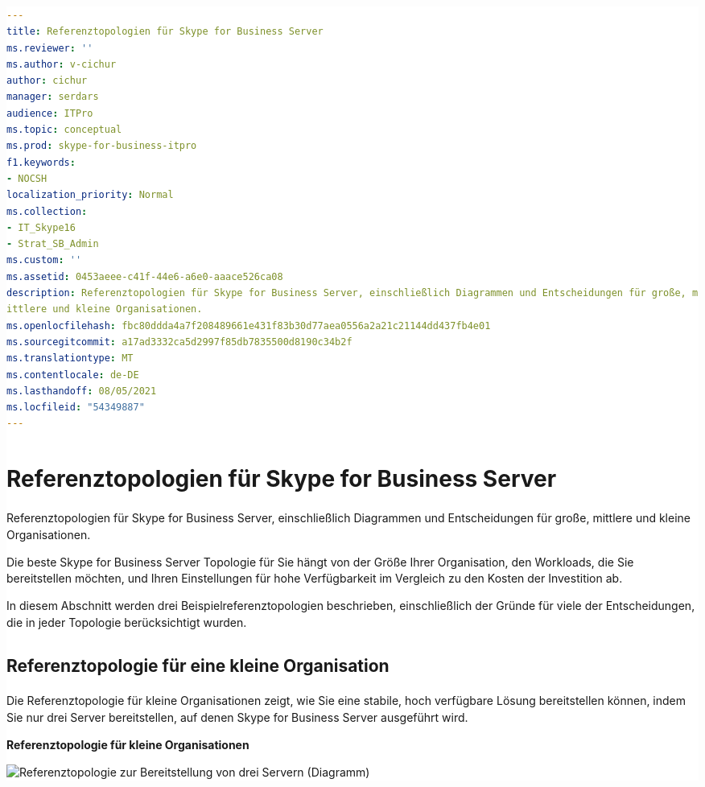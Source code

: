 ```yaml
---
title: Referenztopologien für Skype for Business Server
ms.reviewer: ''
ms.author: v-cichur
author: cichur
manager: serdars
audience: ITPro
ms.topic: conceptual
ms.prod: skype-for-business-itpro
f1.keywords:
- NOCSH
localization_priority: Normal
ms.collection:
- IT_Skype16
- Strat_SB_Admin
ms.custom: ''
ms.assetid: 0453aeee-c41f-44e6-a6e0-aaace526ca08
description: Referenztopologien für Skype for Business Server, einschließlich Diagrammen und Entscheidungen für große, mittlere und kleine Organisationen.
ms.openlocfilehash: fbc80ddda4a7f208489661e431f83b30d77aea0556a2a21c21144dd437fb4e01
ms.sourcegitcommit: a17ad3332ca5d2997f85db7835500d8190c34b2f
ms.translationtype: MT
ms.contentlocale: de-DE
ms.lasthandoff: 08/05/2021
ms.locfileid: "54349887"
---
```

# <a name="reference-topologies-for-skype-for-business-server"></a>Referenztopologien für Skype for Business Server

Referenztopologien für Skype for Business Server, einschließlich Diagrammen und Entscheidungen für große, mittlere und kleine Organisationen.

Die beste Skype for Business Server Topologie für Sie hängt von der Größe Ihrer Organisation, den Workloads, die Sie bereitstellen möchten, und Ihren Einstellungen für hohe Verfügbarkeit im Vergleich zu den Kosten der Investition ab.

In diesem Abschnitt werden drei Beispielreferenztopologien beschrieben, einschließlich der Gründe für viele der Entscheidungen, die in jeder Topologie berücksichtigt wurden.

## <a name="reference-topology-for-a-small-organization"></a>Referenztopologie für eine kleine Organisation

Die Referenztopologie für kleine Organisationen zeigt, wie Sie eine stabile, hoch verfügbare Lösung bereitstellen können, indem Sie nur drei Server bereitstellen, auf denen Skype for Business Server ausgeführt wird.

**Referenztopologie für kleine Organisationen**

![Referenztopologie zur Bereitstellung von drei Servern (Diagramm)](../../media/LyncServer2013_Planning_ReferenceTopologies_Topology1.jpg)
